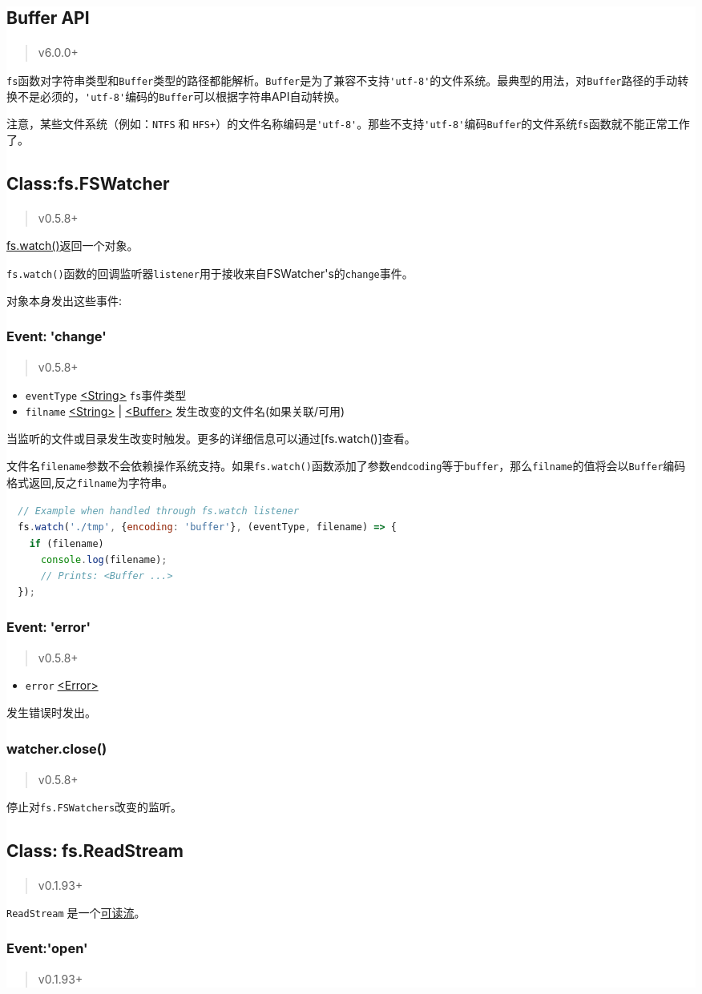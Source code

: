 ## Buffer API
> v6.0.0+

`fs`函数对字符串类型和`Buffer`类型的路径都能解析。`Buffer`是为了兼容不支持`'utf-8'`的文件系统。最典型的用法，对`Buffer`路径的手动转换不是必须的，`'utf-8'`编码的`Buffer`可以根据字符串API自动转换。

注意，某些文件系统（例如：`NTFS` 和 `HFS+`）的文件名称编码是`'utf-8'`。那些不支持`'utf-8'`编码`Buffer`的文件系统`fs`函数就不能正常工作了。

## Class:fs.FSWatcher
> v0.5.8+

[fs.watch()]()返回一个对象。

`fs.watch()`函数的回调监听器`listener`用于接收来自FSWatcher's的`change`事件。

对象本身发出这些事件:

### Event: 'change'
>   v0.5.8+

*   `eventType` [\<String\>][String] `fs`事件类型
*   `filname`  [\<String\>][String] | [\<Buffer\>](./Buffer.md/#buffer) 发生改变的文件名(如果关联/可用)

当监听的文件或目录发生改变时触发。更多的详细信息可以通过[fs.watch()]查看。

文件名`filename`参数不会依赖操作系统支持。如果`fs.watch()`函数添加了参数`endcoding`等于`buffer`，那么`filname`的值将会以`Buffer`编码格式返回,反之`filname`为字符串。

```js
  // Example when handled through fs.watch listener
  fs.watch('./tmp', {encoding: 'buffer'}, (eventType, filename) => {
    if (filename)
      console.log(filename);
      // Prints: <Buffer ...>
  });
```

### Event: 'error'
>   v0.5.8+

*   `error` [\<Error\>][Error]

发生错误时发出。

### watcher.close()
>   v0.5.8+

停止对`fs.FSWatchers`改变的监听。

## Class: fs.ReadStream
>  v0.1.93+

`ReadStream` 是一个[可读流][stream-readable]。

### Event:'open'
>   v0.1.93+


[String]: https://developer.mozilla.org/en-US/docs/Web/JavaScript/Data_structures#String_type
[Boolean]: https://developer.mozilla.org/en-US/docs/Web/JavaScript/Data_structures#Boolean_type
[Integer]: https://developer.mozilla.org/en-US/docs/Web/JavaScript/Data_structures#Number_type
[Buffer]: ./Buffer.md#buffer
[Object]: https://developer.mozilla.org/en-US/docs/Web/JavaScript/Reference/Global_Objects/Object
[Null]: https://developer.mozilla.org/en-US/docs/Web/JavaScript/Data_structures#Null_type
[Object]: https://developer.mozilla.org/en-US/docs/Web/JavaScript/Reference/Global_Objects/Object
[Number]: https://developer.mozilla.org/en-US/docs/Web/JavaScript/Data_structures#Number_type
[Function]: https://developer.mozilla.org/en-US/docs/Web/JavaScript/Reference/Global_Objects/Function
[Error]: https://developer.mozilla.org/en-US/docs/Web/JavaScript/Reference/Global_Objects/Error
[util-inspect]: https://nodejs.org/dist/latest-v6.x/docs/api/util.html#util_util_inspect_object_options
[Date]: https://developer.mozilla.org/en/JavaScript/Reference/Global_Objects/Date
[MDN-JavaScript-Reference]: https://developer.mozilla.org/en/JavaScript/Reference/Global_Objects/Date
[stream-readable]: https://nodejs.org/dist/latest-v6.x/docs/api/stream.html#stream_class_stream_readable
[stream-writable]: https://nodejs.org/dist/latest-v6.x/docs/api/stream.html#stream_class_stream_writable
[chmod(2)]: http://man7.org/linux/man-pages/man2/chmod.2.html
[chown(2)]: http://man7.org/linux/man-pages/man2/chown.2.html
[close(2)]: http://man7.org/linux/man-pages/man2/close.2.html
[Readable-Stream]: https://nodejs.org/dist/latest-v6.x/docs/api/stream.html#stream_class_stream_readable
[Writeable-Stream]: https://nodejs.org/dist/latest-v6.x/docs/api/stream.html#stream_class_stream_writable
[net-Socket]: https://nodejs.org/dist/latest-v6.x/docs/api/net.html#net_class_net_socket
[fchmod(2)]: http://man7.org/linux/man-pages/man2/fchmod.2.html
[fchown(2)]: http://man7.org/linux/man-pages/man2/fchown.2.html
[fdatasync(2)]: http://man7.org/linux/man-pages/man2/fdatasync.2.html
[fstat(2)]: http://man7.org/linux/man-pages/man2/fstat.2.html
[fsync(2)]: http://man7.org/linux/man-pages/man2/fsync.2.html
[ftruncate(2)]: http://man7.org/linux/man-pages/man2/ftruncate.2.html
[link(2)]: http://man7.org/linux/man-pages/man2/link.2.html
[lstat(2)]: http://man7.org/linux/man-pages/man2/lstat.2.html
[mkdir(2)]: http://man7.org/linux/man-pages/man2/mkdir.2.html
[Open(2)]: http://man7.org/linux/man-pages/man2/open.2.html
[readlink(2)]: http://man7.org/linux/man-pages/man2/readlink.2.html
[realpath(3)]: http://man7.org/linux/man-pages/man3/realpath.3.html
[rename(2)]: http://man7.org/linux/man-pages/man2/rename.2.html
[rmdir(2)]: http://man7.org/linux/man-pages/man2/rmdir.2.html
[stat(2)]: http://man7.org/linux/man-pages/man2/stat.2.html
[symlink(2)]: http://man7.org/linux/man-pages/man2/symlink.2.html
[truncate(2)]: http://man7.org/linux/man-pages/man2/truncate.2.html
[unlink(2)]: http://man7.org/linux/man-pages/man2/unlink.2.html
[inotify]: http://man7.org/linux/man-pages/man7/inotify.7.html
[kqueue]: https://www.freebsd.org/cgi/man.cgi?kqueue
[FSEvents]: https://developer.apple.com/library/mac/documentation/Darwin/Conceptual/FSEvents_ProgGuide/Introduction/Introduction.html#//apple_ref/doc/uid/TP40005289-CH1-SW1
[event-ports]: http://illumos.org/man/port_create
[ReadDirectoryChangesW]: https://msdn.microsoft.com/en-us/library/windows/desktop/aa365465%28v=vs.85%29.aspx
[AHAFS]: https://www.ibm.com/developerworks/aix/library/au-aix_event_infrastructure/
[inode]: https://en.wikipedia.org/wiki/Inode
[pwrite(2)]: http://man7.org/linux/man-pages/man2/pwrite.2.html
[Buffer.byteLength]: (./Buffer.md#class-method-bufferbytelengthstring-encoding)